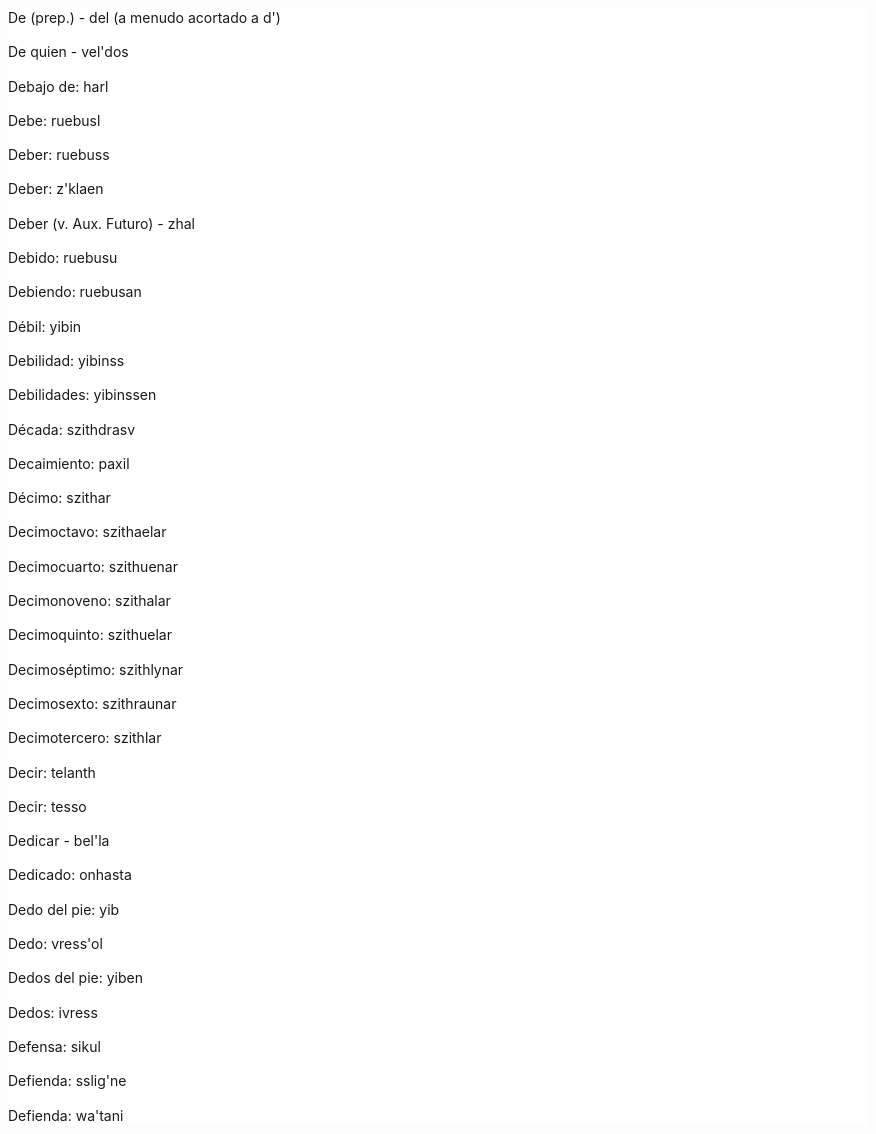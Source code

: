 De (prep.) - del (a menudo acortado a d')

De quien - vel'dos

Debajo de: harl

Debe: ruebusl

Deber: ruebuss

Deber: z'klaen

Deber (v. Aux. Futuro) - zhal

Debido: ruebusu

Debiendo: ruebusan

Débil: yibin

Debilidad: yibinss

Debilidades: yibinssen

Década: szithdrasv

Decaimiento: paxil

Décimo: szithar

Decimoctavo: szithaelar

Decimocuarto: szithuenar

Decimonoveno: szithalar

Decimoquinto: szithuelar

Decimoséptimo: szithlynar

Decimosexto: szithraunar

Decimotercero: szithlar

Decir: telanth

Decir: tesso

Dedicar - bel'la

Dedicado: onhasta

Dedo del pie: yib

Dedo: vress'ol

Dedos del pie: yiben

Dedos: ivress

Defensa: sikul

Defienda: sslig'ne

Defienda: wa'tani
